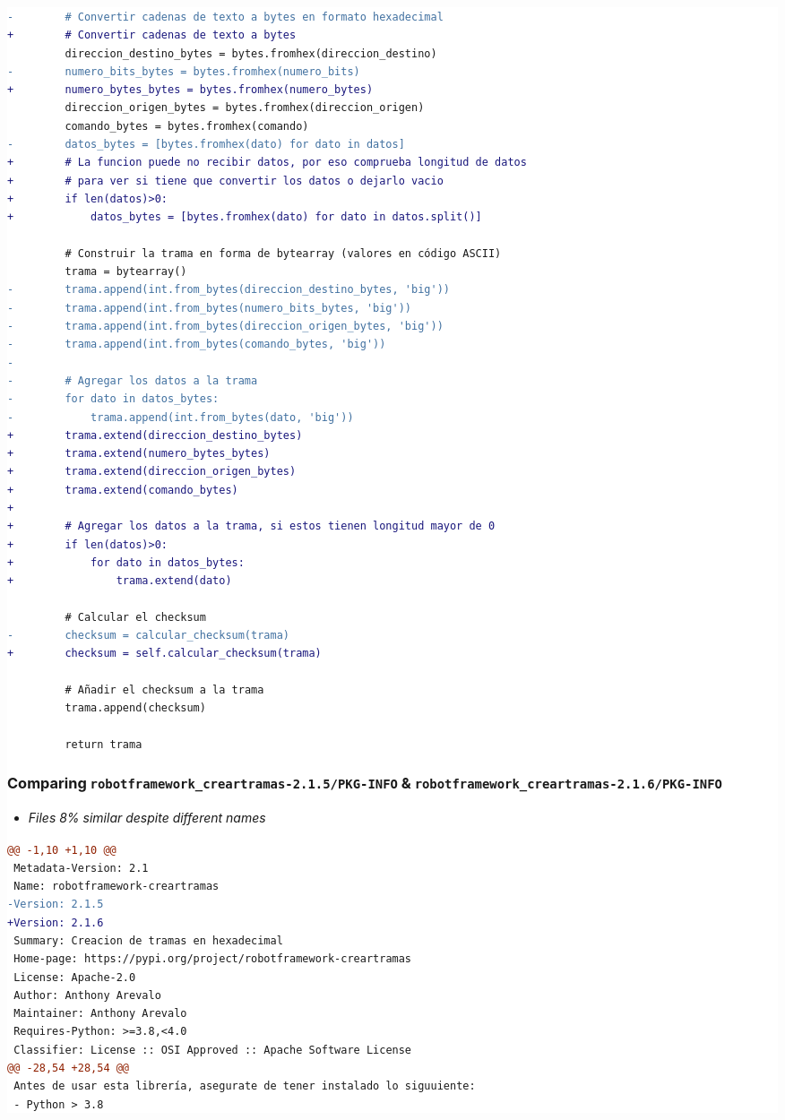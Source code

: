 ```diff
-        # Convertir cadenas de texto a bytes en formato hexadecimal
+        # Convertir cadenas de texto a bytes 
         direccion_destino_bytes = bytes.fromhex(direccion_destino)
-        numero_bits_bytes = bytes.fromhex(numero_bits)
+        numero_bytes_bytes = bytes.fromhex(numero_bytes)
         direccion_origen_bytes = bytes.fromhex(direccion_origen)
         comando_bytes = bytes.fromhex(comando)
-        datos_bytes = [bytes.fromhex(dato) for dato in datos]
+        # La funcion puede no recibir datos, por eso comprueba longitud de datos
+        # para ver si tiene que convertir los datos o dejarlo vacio
+        if len(datos)>0:
+            datos_bytes = [bytes.fromhex(dato) for dato in datos.split()]
     
         # Construir la trama en forma de bytearray (valores en código ASCII)
         trama = bytearray()
-        trama.append(int.from_bytes(direccion_destino_bytes, 'big'))
-        trama.append(int.from_bytes(numero_bits_bytes, 'big'))
-        trama.append(int.from_bytes(direccion_origen_bytes, 'big'))
-        trama.append(int.from_bytes(comando_bytes, 'big'))
-        
-        # Agregar los datos a la trama
-        for dato in datos_bytes:
-            trama.append(int.from_bytes(dato, 'big'))
+        trama.extend(direccion_destino_bytes)
+        trama.extend(numero_bytes_bytes)
+        trama.extend(direccion_origen_bytes)
+        trama.extend(comando_bytes)
+            
+        # Agregar los datos a la trama, si estos tienen longitud mayor de 0
+        if len(datos)>0:
+            for dato in datos_bytes:
+                trama.extend(dato)
         
         # Calcular el checksum
-        checksum = calcular_checksum(trama)
+        checksum = self.calcular_checksum(trama)
         
         # Añadir el checksum a la trama
         trama.append(checksum)
         
         return trama
```

### Comparing `robotframework_creartramas-2.1.5/PKG-INFO` & `robotframework_creartramas-2.1.6/PKG-INFO`

 * *Files 8% similar despite different names*

```diff
@@ -1,10 +1,10 @@
 Metadata-Version: 2.1
 Name: robotframework-creartramas
-Version: 2.1.5
+Version: 2.1.6
 Summary: Creacion de tramas en hexadecimal
 Home-page: https://pypi.org/project/robotframework-creartramas
 License: Apache-2.0
 Author: Anthony Arevalo
 Maintainer: Anthony Arevalo
 Requires-Python: >=3.8,<4.0
 Classifier: License :: OSI Approved :: Apache Software License
@@ -28,54 +28,54 @@
 Antes de usar esta librería, asegurate de tener instalado lo siguuiente:
 - Python > 3.8
```